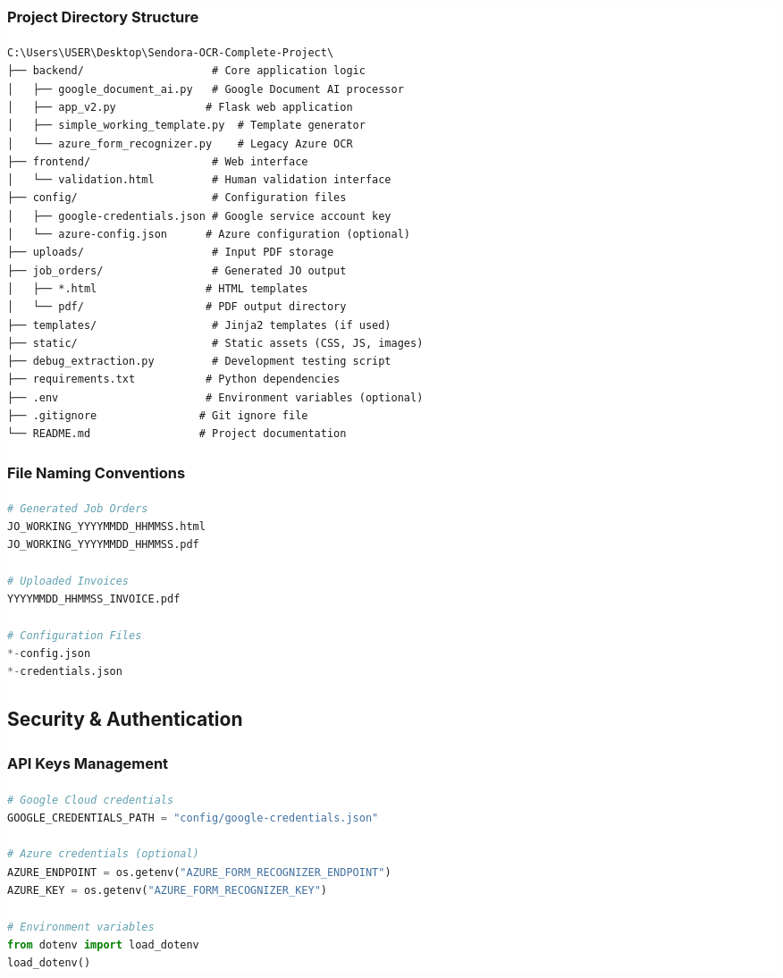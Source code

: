 ### Project Directory Structure
```
C:\Users\USER\Desktop\Sendora-OCR-Complete-Project\
├── backend/                    # Core application logic
│   ├── google_document_ai.py   # Google Document AI processor
│   ├── app_v2.py              # Flask web application
│   ├── simple_working_template.py  # Template generator
│   └── azure_form_recognizer.py    # Legacy Azure OCR
├── frontend/                   # Web interface
│   └── validation.html         # Human validation interface
├── config/                     # Configuration files
│   ├── google-credentials.json # Google service account key
│   └── azure-config.json      # Azure configuration (optional)
├── uploads/                    # Input PDF storage
├── job_orders/                 # Generated JO output
│   ├── *.html                 # HTML templates
│   └── pdf/                   # PDF output directory
├── templates/                  # Jinja2 templates (if used)
├── static/                     # Static assets (CSS, JS, images)
├── debug_extraction.py         # Development testing script
├── requirements.txt           # Python dependencies
├── .env                       # Environment variables (optional)
├── .gitignore                # Git ignore file
└── README.md                 # Project documentation
```

### File Naming Conventions
```python
# Generated Job Orders
JO_WORKING_YYYYMMDD_HHMMSS.html
JO_WORKING_YYYYMMDD_HHMMSS.pdf

# Uploaded Invoices
YYYYMMDD_HHMMSS_INVOICE.pdf

# Configuration Files
*-config.json
*-credentials.json
```

## Security & Authentication

### API Keys Management
```python
# Google Cloud credentials
GOOGLE_CREDENTIALS_PATH = "config/google-credentials.json"

# Azure credentials (optional)
AZURE_ENDPOINT = os.getenv("AZURE_FORM_RECOGNIZER_ENDPOINT")
AZURE_KEY = os.getenv("AZURE_FORM_RECOGNIZER_KEY")

# Environment variables
from dotenv import load_dotenv
load_dotenv()
```
